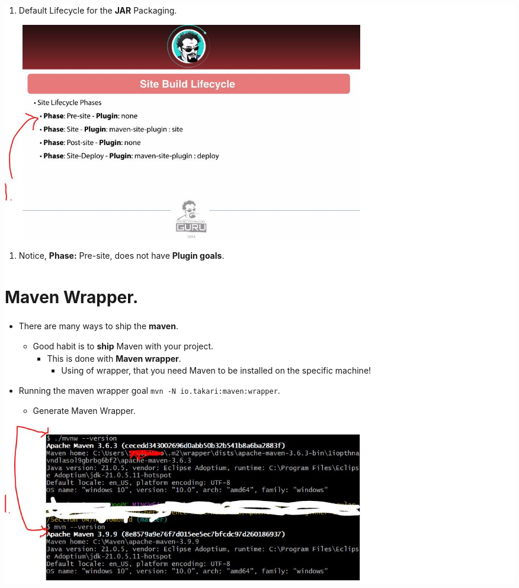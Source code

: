 1. Default Lifecycle for the **JAR** Packaging.

<img src="siteBuildLifeSycle.JPG"  alt="alt text" width="600"/>

1. Notice, **Phase:** Pre-site, does not have **Plugin goals**.

# Maven Wrapper.

- There are many ways to ship the **maven**.
    - Good habit is to **ship** Maven with your project.
        - This is done with **Maven wrapper**.
            - Using of wrapper, that you need Maven to be installed on the specific machine!

- Running the maven wrapper goal `mvn -N io.takari:maven:wrapper`.
    - Generate Maven Wrapper.

<img src="differenceBetweenMavenVersions.JPG"  alt="alt text" width="600"/>
